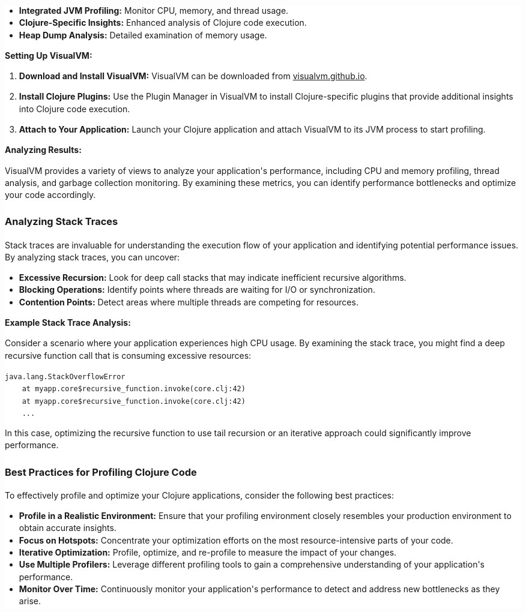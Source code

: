 - **Integrated JVM Profiling:** Monitor CPU, memory, and thread usage.
- **Clojure-Specific Insights:** Enhanced analysis of Clojure code execution.
- **Heap Dump Analysis:** Detailed examination of memory usage.

**Setting Up VisualVM:**

1. **Download and Install VisualVM:** VisualVM can be downloaded from [visualvm.github.io](https://visualvm.github.io/).

2. **Install Clojure Plugins:** Use the Plugin Manager in VisualVM to install Clojure-specific plugins that provide additional insights into Clojure code execution.

3. **Attach to Your Application:** Launch your Clojure application and attach VisualVM to its JVM process to start profiling.

**Analyzing Results:**

VisualVM provides a variety of views to analyze your application's performance, including CPU and memory profiling, thread analysis, and garbage collection monitoring. By examining these metrics, you can identify performance bottlenecks and optimize your code accordingly.

### Analyzing Stack Traces

Stack traces are invaluable for understanding the execution flow of your application and identifying potential performance issues. By analyzing stack traces, you can uncover:

- **Excessive Recursion:** Look for deep call stacks that may indicate inefficient recursive algorithms.
- **Blocking Operations:** Identify points where threads are waiting for I/O or synchronization.
- **Contention Points:** Detect areas where multiple threads are competing for resources.

**Example Stack Trace Analysis:**

Consider a scenario where your application experiences high CPU usage. By examining the stack trace, you might find a deep recursive function call that is consuming excessive resources:

```
java.lang.StackOverflowError
    at myapp.core$recursive_function.invoke(core.clj:42)
    at myapp.core$recursive_function.invoke(core.clj:42)
    ...
```

In this case, optimizing the recursive function to use tail recursion or an iterative approach could significantly improve performance.

### Best Practices for Profiling Clojure Code

To effectively profile and optimize your Clojure applications, consider the following best practices:

- **Profile in a Realistic Environment:** Ensure that your profiling environment closely resembles your production environment to obtain accurate insights.
- **Focus on Hotspots:** Concentrate your optimization efforts on the most resource-intensive parts of your code.
- **Iterative Optimization:** Profile, optimize, and re-profile to measure the impact of your changes.
- **Use Multiple Profilers:** Leverage different profiling tools to gain a comprehensive understanding of your application's performance.
- **Monitor Over Time:** Continuously monitor your application's performance to detect and address new bottlenecks as they arise.
